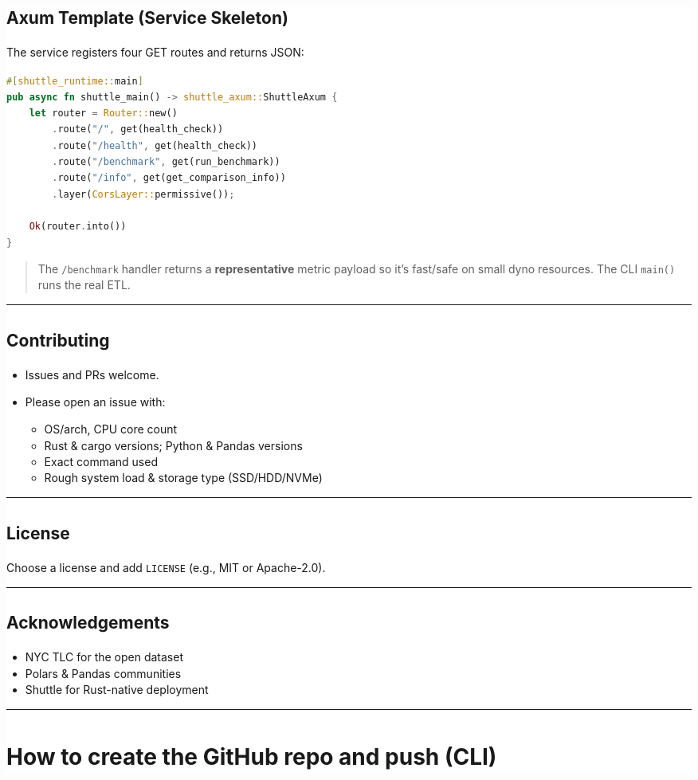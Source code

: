 
## Axum Template (Service Skeleton)

The service registers four GET routes and returns JSON:

```rust
#[shuttle_runtime::main]
pub async fn shuttle_main() -> shuttle_axum::ShuttleAxum {
    let router = Router::new()
        .route("/", get(health_check))
        .route("/health", get(health_check))
        .route("/benchmark", get(run_benchmark))
        .route("/info", get(get_comparison_info))
        .layer(CorsLayer::permissive());

    Ok(router.into())
}
```

> The `/benchmark` handler returns a **representative** metric payload so it’s fast/safe on small dyno resources. The CLI `main()` runs the real ETL.

---

## Contributing

* Issues and PRs welcome.
* Please open an issue with:

  * OS/arch, CPU core count
  * Rust & cargo versions; Python & Pandas versions
  * Exact command used
  * Rough system load & storage type (SSD/HDD/NVMe)

---

## License

Choose a license and add `LICENSE` (e.g., MIT or Apache-2.0).

---

## Acknowledgements

* NYC TLC for the open dataset
* Polars & Pandas communities
* Shuttle for Rust-native deployment

---

# How to create the GitHub repo and push (CLI)
